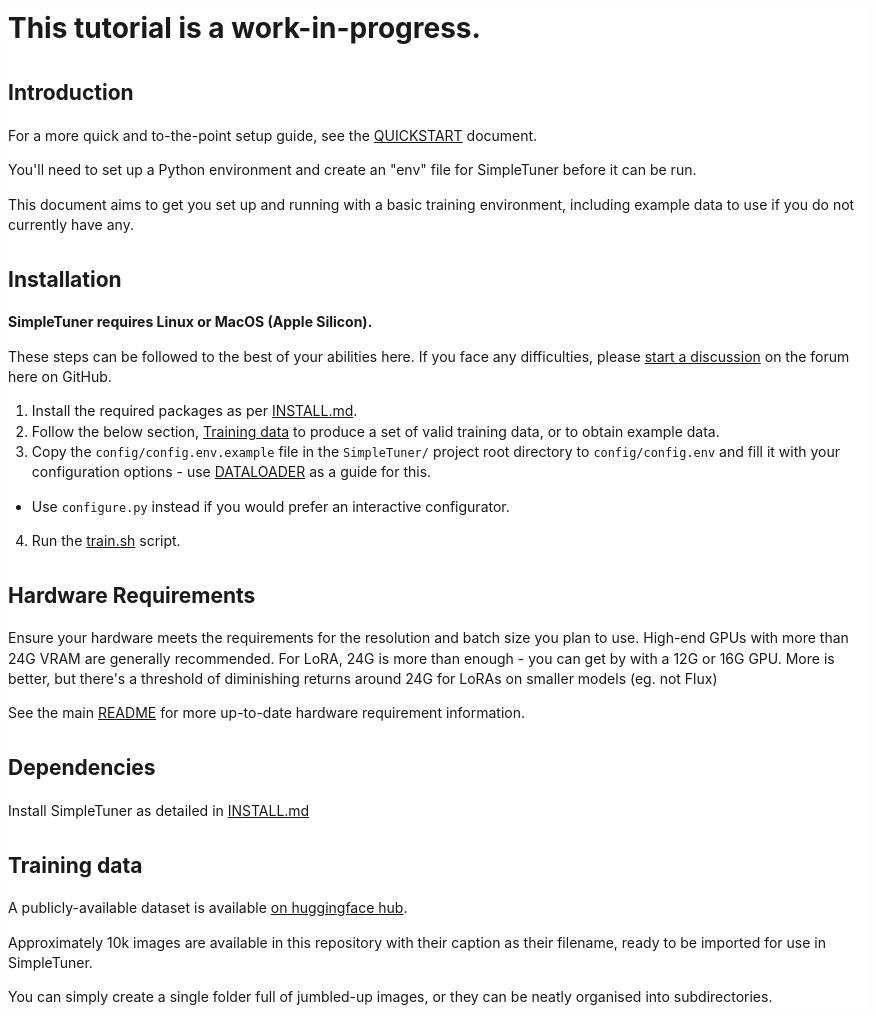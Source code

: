 # This tutorial is a work-in-progress.

## Introduction

For a more quick and to-the-point setup guide, see the [QUICKSTART](/documentation/QUICKSTART.md) document.

You'll need to set up a Python environment and create an "env" file for SimpleTuner before it can be run.

This document aims to get you set up and running with a basic training environment, including example data to use if you do not currently have any.

## Installation

**SimpleTuner requires Linux or MacOS (Apple Silicon).**

These steps can be followed to the best of your abilities here. If you face any difficulties, please [start a discussion](https://github.com/bghira/SimpleTuner/discussions/new/choose) on the forum here on GitHub.

1. Install the required packages as per [INSTALL.md](/INSTALL.md).
2. Follow the below section, [Training data](#training-data) to produce a set of valid training data, or to obtain example data.
3. Copy the `config/config.env.example` file in the `SimpleTuner/` project root directory to `config/config.env` and fill it with your configuration options - use [DATALOADER](/documentation//DATALOADER.md) as a guide for this.
  - Use `configure.py` instead if you would prefer an interactive configurator.
4. Run the [train.sh](/train.sh) script.

## Hardware Requirements

Ensure your hardware meets the requirements for the resolution and batch size you plan to use. High-end GPUs with more than 24G VRAM are generally recommended. For LoRA, 24G is more than enough - you can get by with a 12G or 16G GPU. More is better, but there's a threshold of diminishing returns around 24G for LoRAs on smaller models (eg. not Flux)

See the main [README](/README.md) for more up-to-date hardware requirement information.

## Dependencies

Install SimpleTuner as detailed in [INSTALL.md](/INSTALL.md)

## Training data

A publicly-available dataset is available [on huggingface hub](https://huggingface.co/datasets/ptx0/pseudo-camera-10k).

Approximately 10k images are available in this repository with their caption as their filename, ready to be imported for use in SimpleTuner.

You can simply create a single folder full of jumbled-up images, or they can be neatly organised into subdirectories.
